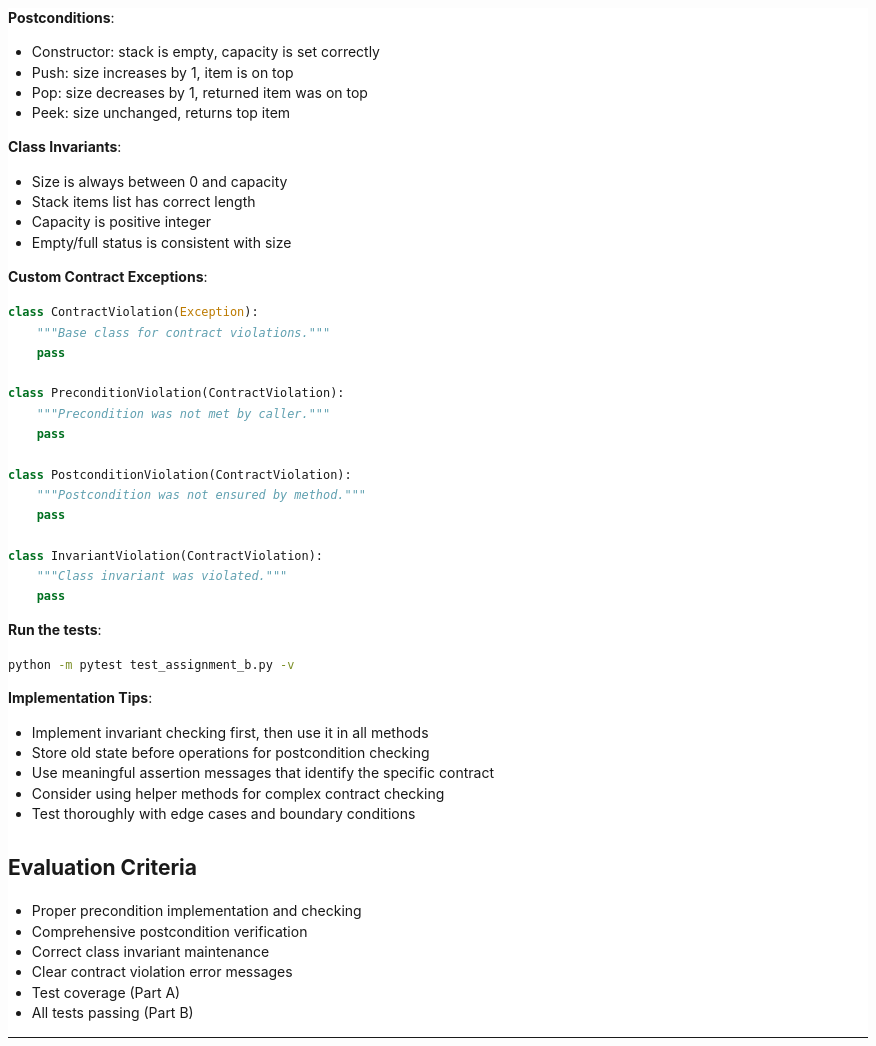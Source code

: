 **Postconditions**:
- Constructor: stack is empty, capacity is set correctly
- Push: size increases by 1, item is on top
- Pop: size decreases by 1, returned item was on top
- Peek: size unchanged, returns top item

**Class Invariants**:
- Size is always between 0 and capacity
- Stack items list has correct length
- Capacity is positive integer
- Empty/full status is consistent with size

**Custom Contract Exceptions**:
```python
class ContractViolation(Exception):
    """Base class for contract violations."""
    pass

class PreconditionViolation(ContractViolation):
    """Precondition was not met by caller."""
    pass

class PostconditionViolation(ContractViolation):
    """Postcondition was not ensured by method."""
    pass

class InvariantViolation(ContractViolation):
    """Class invariant was violated."""
    pass
```

**Run the tests**:
```bash
python -m pytest test_assignment_b.py -v
```

**Implementation Tips**:
- Implement invariant checking first, then use it in all methods
- Store old state before operations for postcondition checking
- Use meaningful assertion messages that identify the specific contract
- Consider using helper methods for complex contract checking
- Test thoroughly with edge cases and boundary conditions


## Evaluation Criteria

- Proper precondition implementation and checking
- Comprehensive postcondition verification
- Correct class invariant maintenance
- Clear contract violation error messages
- Test coverage (Part A)
- All tests passing (Part B)
---
